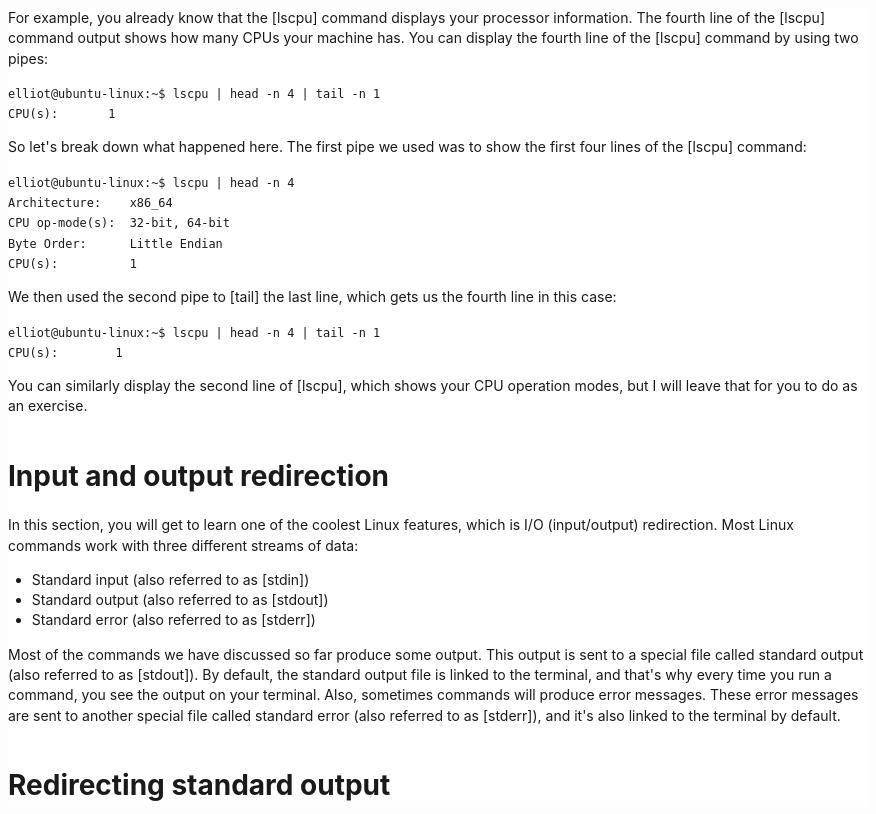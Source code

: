 
For example, you already know that the [lscpu] command displays
your processor information. The fourth line of the [lscpu] command
output shows how many CPUs your machine has. You can display the fourth
line of the [lscpu] command by using two pipes:

``` 
elliot@ubuntu-linux:~$ lscpu | head -n 4 | tail -n 1 
CPU(s):       1
```

So let\'s break down what happened here. The first pipe we used was to
show the first four lines of the [lscpu] command:

``` 
elliot@ubuntu-linux:~$ lscpu | head -n 4 
Architecture:    x86_64
CPU op-mode(s):  32-bit, 64-bit 
Byte Order:      Little Endian
CPU(s):          1
```

We then used the second pipe to [tail] the last line, which gets
us the fourth line in this case:

``` 
elliot@ubuntu-linux:~$ lscpu | head -n 4 | tail -n 1 
CPU(s):        1
```

You can similarly display the second line of [lscpu], which shows
your CPU operation modes, but I will leave that for you to do as an
exercise.


Input and output redirection
============================


In this section, you will get to learn one of the coolest Linux
features, which is I/O (input/output) redirection. Most Linux commands
work with three different streams of data:

-   Standard input (also referred to as [stdin])
-   Standard output (also referred to as [stdout])
-   Standard error (also referred to as [stderr])

Most of the commands we have discussed so far produce some output. This
output is sent to a special file called standard output (also referred
to as [stdout]). By default, the standard output file is linked to
the terminal, and that\'s why every time you run a command, you see the
output on your terminal. Also, sometimes commands will produce error
messages. These error messages are sent to another special file called
standard error (also referred to as [stderr]), and it\'s also
linked to the terminal by default.


Redirecting standard output
===========================
